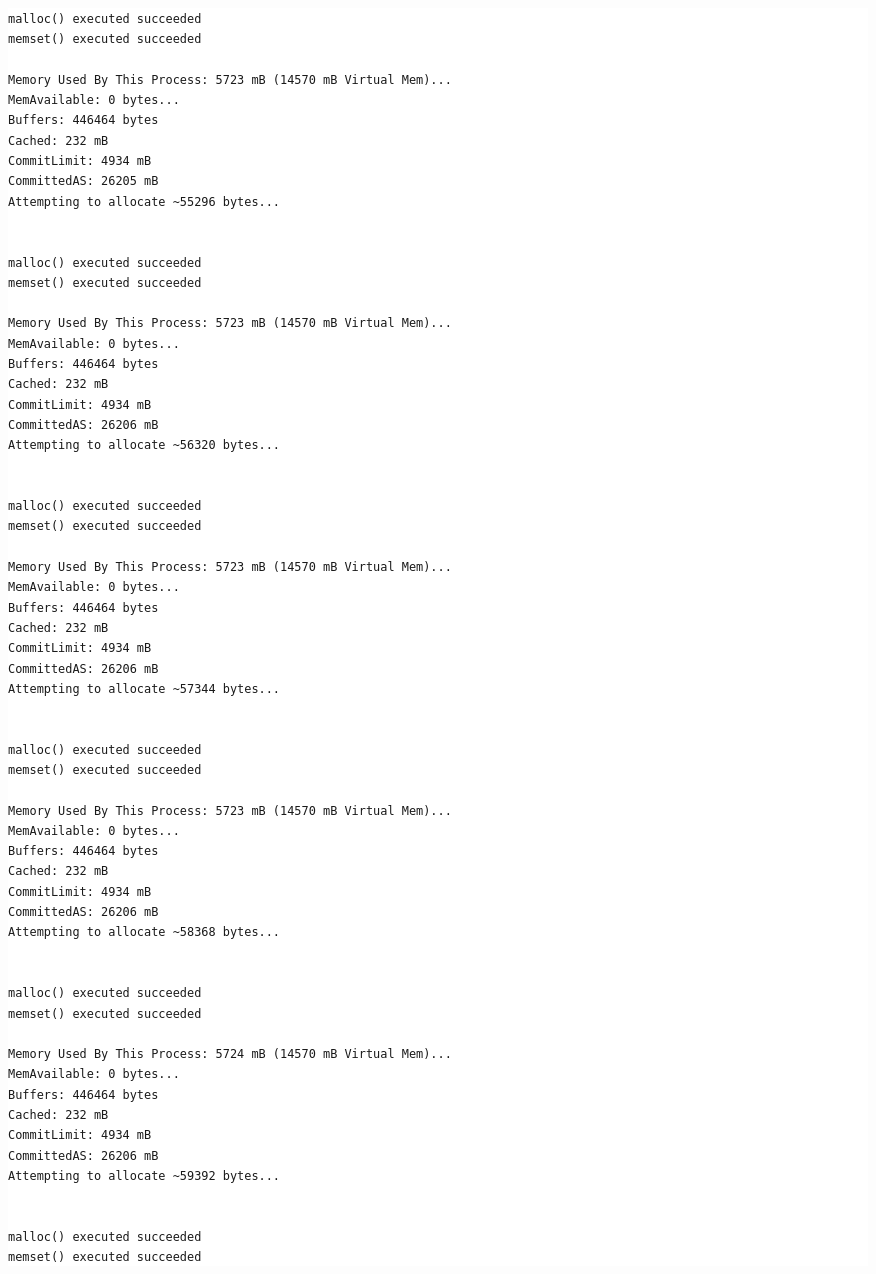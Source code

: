 ```
malloc() executed succeeded
memset() executed succeeded

Memory Used By This Process: 5723 mB (14570 mB Virtual Mem)...
MemAvailable: 0 bytes...
Buffers: 446464 bytes
Cached: 232 mB
CommitLimit: 4934 mB
CommittedAS: 26205 mB
Attempting to allocate ~55296 bytes...


malloc() executed succeeded
memset() executed succeeded

Memory Used By This Process: 5723 mB (14570 mB Virtual Mem)...
MemAvailable: 0 bytes...
Buffers: 446464 bytes
Cached: 232 mB
CommitLimit: 4934 mB
CommittedAS: 26206 mB
Attempting to allocate ~56320 bytes...


malloc() executed succeeded
memset() executed succeeded

Memory Used By This Process: 5723 mB (14570 mB Virtual Mem)...
MemAvailable: 0 bytes...
Buffers: 446464 bytes
Cached: 232 mB
CommitLimit: 4934 mB
CommittedAS: 26206 mB
Attempting to allocate ~57344 bytes...


malloc() executed succeeded
memset() executed succeeded

Memory Used By This Process: 5723 mB (14570 mB Virtual Mem)...
MemAvailable: 0 bytes...
Buffers: 446464 bytes
Cached: 232 mB
CommitLimit: 4934 mB
CommittedAS: 26206 mB
Attempting to allocate ~58368 bytes...


malloc() executed succeeded
memset() executed succeeded

Memory Used By This Process: 5724 mB (14570 mB Virtual Mem)...
MemAvailable: 0 bytes...
Buffers: 446464 bytes
Cached: 232 mB
CommitLimit: 4934 mB
CommittedAS: 26206 mB
Attempting to allocate ~59392 bytes...


malloc() executed succeeded
memset() executed succeeded

```